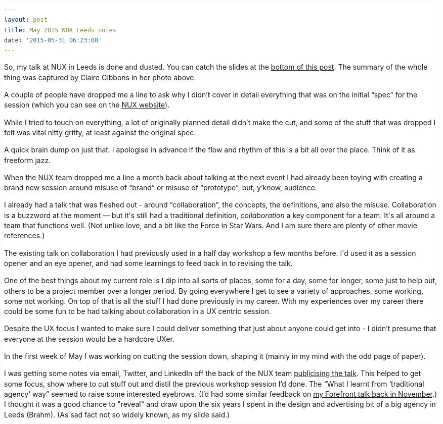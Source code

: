 ```yaml
---
layout: post
title: May 2015 NUX Leeds notes
date: '2015-05-31 06:23:00'
---
```


So, my talk at NUX in Leeds is done and dusted. You can catch the slides at the [bottom of this post](#slides). The summary of the whole thing was [captured by Claire Gibbons in her photo above](https://twitter.com/PlanetClaire/status/603983558408011777).

A couple of people have dropped me a line to ask why I didn’t cover in detail everything that was on the initial “spec” for the session (which you can see on the [NUX website](http://nuxuk.org/2015/05/08/nux-leeds-28-may-2015-the-shared-creation-experience/)).

While I tried to touch on everything, a lot of originally planned detail didn’t make the cut, and some of the stuff that was dropped I felt was vital nitty gritty, at least against the original spec.

A quick brain dump on just that. I apologise in advance if the flow and rhythm of this is a bit all over the place. Think of it as freeform jazz.

When the NUX team dropped me a line a month back about talking at the next event I had already been toying with creating a brand new session around misuse of “brand” or misuse of “prototype”, but, y’know, audience.

I already had a talk that was fleshed out - around “collaboration”, the concepts, the definitions, and also the misuse. Collaboration is a buzzword at the moment — but it's still had a traditional definition, *collaboration* a key component for a team. It's all around a team that functions well. (Not unlike love, and a bit like the Force in Star Wars. And I am sure there are plenty of other movie references.)

The existing talk on collaboration I had previously used in a half day workshop a few months before. I'd used it  as a session opener and an eye opener, and had some learnings to feed back in to revising the talk.

One of the best things about my current role is I dip into all sorts of places, some for a day, some for longer, some just to help out, others to be a project member over a longer period. By going everywhere I get to see a variety of approaches, some working, some not working. On top of that is all the stuff I had done previously in my career. With my experiences over my career there could be some fun to be had talking about collaboration in a UX centric session.

Despite the UX focus I wanted to make sure I could deliver something that just about anyone could get into - I didn’t presume that everyone at the session would be a hardcore UXer.

In the first week of May I was working on cutting the session down, shaping it (mainly in my mind with the odd page of paper).

I was getting some notes via email, Twitter, and LinkedIn off the back of the NUX team [publicising the talk](http://nuxuk.org/2015/05/08/nux-leeds-28-may-2015-the-shared-creation-experience/). This helped to get some focus, show where to cut stuff out and distil the previous workshop session I’d done. The “What I learnt from ‘traditional agency’ way” seemed to raise some interested eyebrows. (I’d had some similar feedback on [my Forefront talk back in November](http://www.ermlikeyeah.com/forefront-leeds-november-2014-reeves-rosser/).) I thought it was a good chance to "reveal" and draw upon the six years I spent in the design and advertising bit of a big agency in Leeds (Brahm). (As sad fact not so widely known, as my slide said.)
